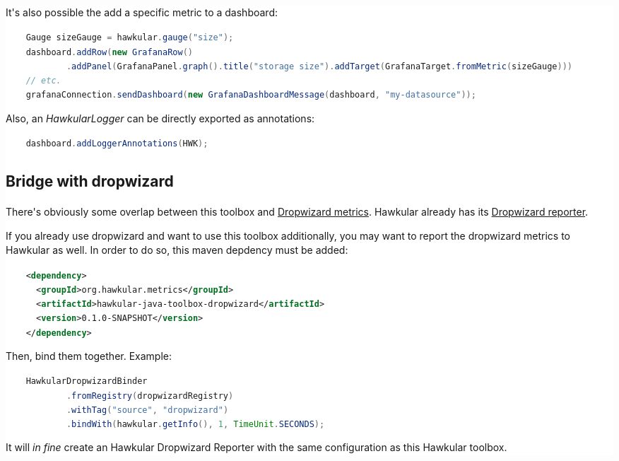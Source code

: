 It's also possible the add a specific metric to a dashboard: 

```java
    Gauge sizeGauge = hawkular.gauge("size");
    dashboard.addRow(new GrafanaRow()
            .addPanel(GrafanaPanel.graph().title("storage size").addTarget(GrafanaTarget.fromMetric(sizeGauge)))
    // etc.
    grafanaConnection.sendDashboard(new GrafanaDashboardMessage(dashboard, "my-datasource"));
```

Also, an _HawkularLogger_ can be directly exported as annotations:
```java
    dashboard.addLoggerAnnotations(HWK);
```

## Bridge with dropwizard

There's obviously some overlap between this toolbox and [Dropwizard metrics](http://metrics.dropwizard.io/3.1.0/). Hawkular already has its [Dropwizard reporter](https://github.com/hawkular/hawkular-dropwizard-reporter).

If you already use dropwizard and want to use this toolbox additionally, you may want to report the dropwizard metrics to Hawkular as well. In order to do so, this maven depdency must be added:

```xml
    <dependency>
      <groupId>org.hawkular.metrics</groupId>
      <artifactId>hawkular-java-toolbox-dropwizard</artifactId>
      <version>0.1.0-SNAPSHOT</version>
    </dependency>
```

Then, bind them together. Example: 
```java
    HawkularDropwizardBinder
            .fromRegistry(dropwizardRegistry)
            .withTag("source", "dropwizard")
            .bindWith(hawkular.getInfo(), 1, TimeUnit.SECONDS);
```

It will _in fine_ create an Hawkular Dropwizard Reporter with the same configuration as this Hawkular toolbox.
